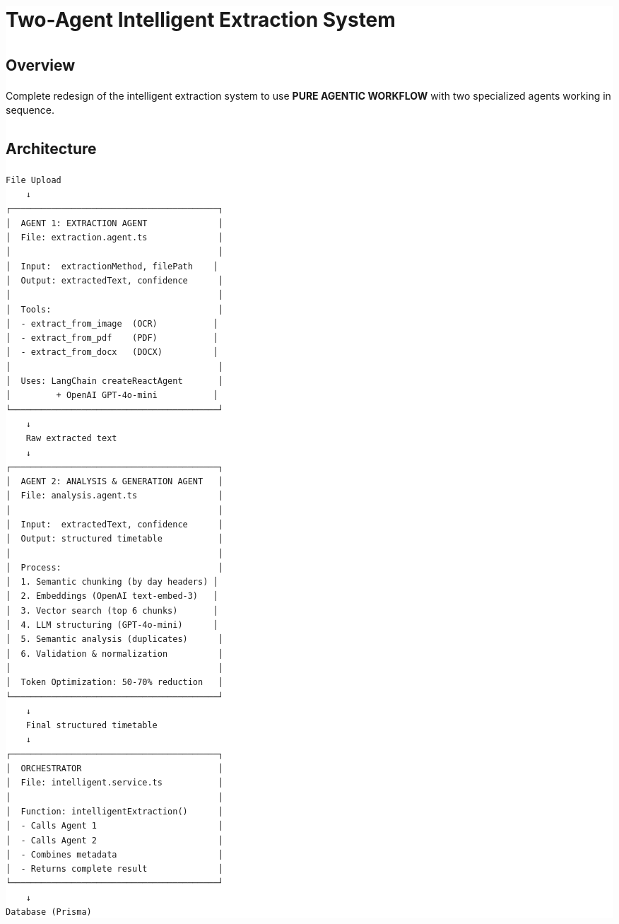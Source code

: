 # Two-Agent Intelligent Extraction System

## Overview

Complete redesign of the intelligent extraction system to use **PURE AGENTIC WORKFLOW** with two specialized agents working in sequence.

## Architecture

```
File Upload
    ↓
┌─────────────────────────────────────────┐
│  AGENT 1: EXTRACTION AGENT              │
│  File: extraction.agent.ts              │
│                                         │
│  Input:  extractionMethod, filePath    │
│  Output: extractedText, confidence      │
│                                         │
│  Tools:                                 │
│  - extract_from_image  (OCR)           │
│  - extract_from_pdf    (PDF)           │
│  - extract_from_docx   (DOCX)          │
│                                         │
│  Uses: LangChain createReactAgent       │
│         + OpenAI GPT-4o-mini           │
└─────────────────────────────────────────┘
    ↓
    Raw extracted text
    ↓
┌─────────────────────────────────────────┐
│  AGENT 2: ANALYSIS & GENERATION AGENT   │
│  File: analysis.agent.ts                │
│                                         │
│  Input:  extractedText, confidence      │
│  Output: structured timetable           │
│                                         │
│  Process:                               │
│  1. Semantic chunking (by day headers) │
│  2. Embeddings (OpenAI text-embed-3)   │
│  3. Vector search (top 6 chunks)       │
│  4. LLM structuring (GPT-4o-mini)      │
│  5. Semantic analysis (duplicates)      │
│  6. Validation & normalization          │
│                                         │
│  Token Optimization: 50-70% reduction   │
└─────────────────────────────────────────┘
    ↓
    Final structured timetable
    ↓
┌─────────────────────────────────────────┐
│  ORCHESTRATOR                           │
│  File: intelligent.service.ts           │
│                                         │
│  Function: intelligentExtraction()      │
│  - Calls Agent 1                        │
│  - Calls Agent 2                        │
│  - Combines metadata                    │
│  - Returns complete result              │
└─────────────────────────────────────────┘
    ↓
Database (Prisma)
```
